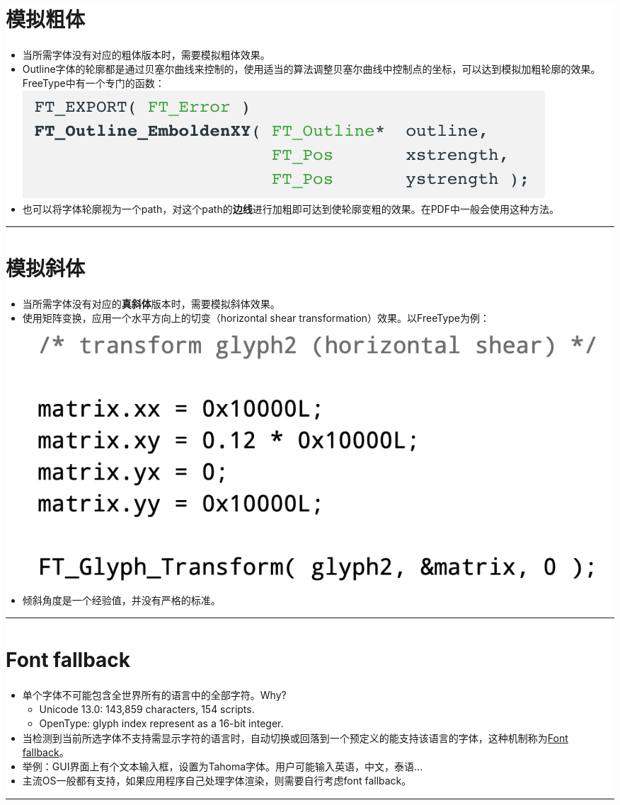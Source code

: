 # 模拟粗体
* 当所需字体没有对应的粗体版本时，需要模拟粗体效果。
* Outline字体的轮廓都是通过贝塞尔曲线来控制的，使用适当的算法调整贝塞尔曲线中控制点的坐标，可以达到模拟加粗轮廓的效果。FreeType中有一个专门的函数：
![](freetype_embolden.png)
* 也可以将字体轮廓视为一个path，对这个path的**边线**进行加粗即可达到使轮廓变粗的效果。在PDF中一般会使用这种方法。

---
# 模拟斜体
* 当所需字体没有对应的**真斜体**版本时，需要模拟斜体效果。
* 使用矩阵变换，应用一个水平方向上的切变（horizontal shear transformation）效果。以FreeType为例：
![height:200px](freetype_shear.png)
* 倾斜角度是一个经验值，并没有严格的标准。

---
# Font fallback
* 单个字体不可能包含全世界所有的语言中的全部字符。Why?
  * Unicode 13.0: 143,859 characters, 154 scripts.
  * OpenType: glyph index represent as a 16-bit integer.
* 当检测到当前所选字体不支持需显示字符的语言时，自动切换或回落到一个预定义的能支持该语言的字体，这种机制称为[Font fallback](https://docs.microsoft.com/en-us/globalization/input/font-technology#font-fallback)。
* 举例：GUI界面上有个文本输入框，设置为Tahoma字体。用户可能输入英语，中文，泰语...
* 主流OS一般都有支持，如果应用程序自己处理字体渲染，则需要自行考虑font fallback。

---